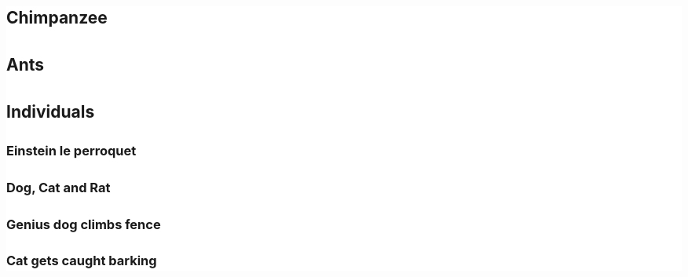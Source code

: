 <h2>Chimpanzee</h2>
<iframe width="512" height="290" src="http://www.youtube.com/embed/zJAH4ZJBiN8" frameborder="0" allowfullscreen></iframe>

<h2>Ants</h2>
<iframe width="512" height="384" src="http://www.youtube.com/embed/lFg21x2sj-M" frameborder="0" allowfullscreen></iframe>

<h2>Individuals</h2>
<h3>Einstein le perroquet</h3>
<iframe width="512" height="377" src="http://www.youtube.com/embed/GRUgjMGLr5g" frameborder="0" allowfullscreen></iframe>

<h3>Dog, Cat and Rat</h3>
<iframe width="512" height="290" src="http://www.youtube.com/embed/D85yrIgA4Nk" frameborder="0" allowfullscreen></iframe>

<h3>Genius dog climbs fence</h3>
<iframe width="512" height="377" src="http://www.youtube.com/embed/MLssW7lyzxw" frameborder="0" allowfullscreen></iframe>

<h3>Cat gets caught barking</h3>
<iframe width="512" height="377" src="http://www.youtube.com/embed/aP3gzee1cps" frameborder="0" allowfullscreen></iframe>

